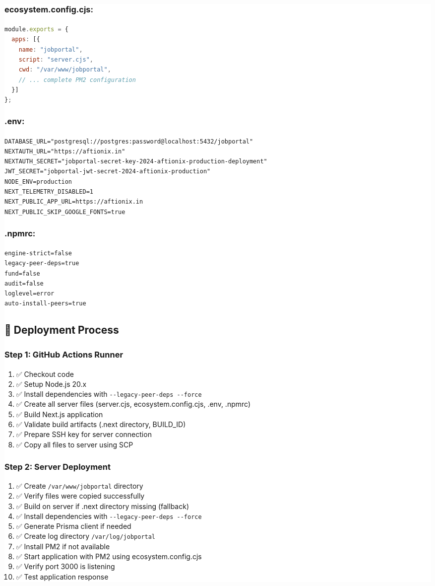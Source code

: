 ### **ecosystem.config.cjs**:
```javascript
module.exports = {
  apps: [{
    name: "jobportal",
    script: "server.cjs",
    cwd: "/var/www/jobportal",
    // ... complete PM2 configuration
  }]
};
```

### **.env**:
```
DATABASE_URL="postgresql://postgres:password@localhost:5432/jobportal"
NEXTAUTH_URL="https://aftionix.in"
NEXTAUTH_SECRET="jobportal-secret-key-2024-aftionix-production-deployment"
JWT_SECRET="jobportal-jwt-secret-2024-aftionix-production"
NODE_ENV=production
NEXT_TELEMETRY_DISABLED=1
NEXT_PUBLIC_APP_URL=https://aftionix.in
NEXT_PUBLIC_SKIP_GOOGLE_FONTS=true
```

### **.npmrc**:
```
engine-strict=false
legacy-peer-deps=true
fund=false
audit=false
loglevel=error
auto-install-peers=true
```

## 🚀 **Deployment Process**

### **Step 1: GitHub Actions Runner**
1. ✅ Checkout code
2. ✅ Setup Node.js 20.x
3. ✅ Install dependencies with `--legacy-peer-deps --force`
4. ✅ Create all server files (server.cjs, ecosystem.config.cjs, .env, .npmrc)
5. ✅ Build Next.js application
6. ✅ Validate build artifacts (.next directory, BUILD_ID)
7. ✅ Prepare SSH key for server connection
8. ✅ Copy all files to server using SCP

### **Step 2: Server Deployment**
1. ✅ Create `/var/www/jobportal` directory
2. ✅ Verify files were copied successfully
3. ✅ Build on server if .next directory missing (fallback)
4. ✅ Install dependencies with `--legacy-peer-deps --force`
5. ✅ Generate Prisma client if needed
6. ✅ Create log directory `/var/log/jobportal`
7. ✅ Install PM2 if not available
8. ✅ Start application with PM2 using ecosystem.config.cjs
9. ✅ Verify port 3000 is listening
10. ✅ Test application response
